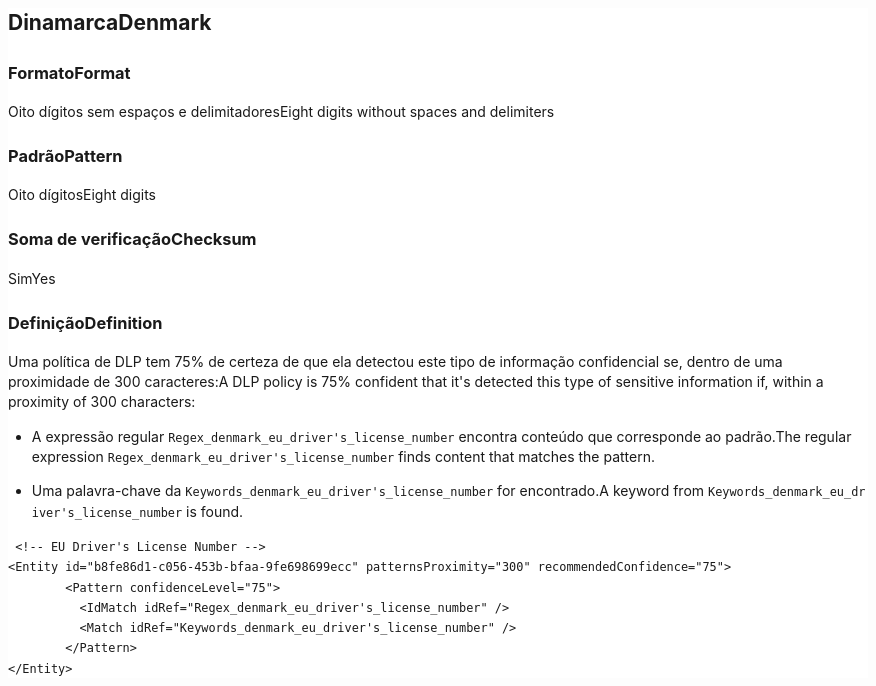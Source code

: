 ## <a name="denmark"></a><span data-ttu-id="a70fe-282">Dinamarca</span><span class="sxs-lookup"><span data-stu-id="a70fe-282">Denmark</span></span>

### <a name="format"></a><span data-ttu-id="a70fe-283">Formato</span><span class="sxs-lookup"><span data-stu-id="a70fe-283">Format</span></span>

<span data-ttu-id="a70fe-284">Oito dígitos sem espaços e delimitadores</span><span class="sxs-lookup"><span data-stu-id="a70fe-284">Eight digits without spaces and delimiters</span></span>
  
### <a name="pattern"></a><span data-ttu-id="a70fe-285">Padrão</span><span class="sxs-lookup"><span data-stu-id="a70fe-285">Pattern</span></span>

<span data-ttu-id="a70fe-286">Oito dígitos</span><span class="sxs-lookup"><span data-stu-id="a70fe-286">Eight digits</span></span>
  
### <a name="checksum"></a><span data-ttu-id="a70fe-287">Soma de verificação</span><span class="sxs-lookup"><span data-stu-id="a70fe-287">Checksum</span></span>

<span data-ttu-id="a70fe-288">Sim</span><span class="sxs-lookup"><span data-stu-id="a70fe-288">Yes</span></span>
  
### <a name="definition"></a><span data-ttu-id="a70fe-289">Definição</span><span class="sxs-lookup"><span data-stu-id="a70fe-289">Definition</span></span>

<span data-ttu-id="a70fe-290">Uma política de DLP tem 75% de certeza de que ela detectou este tipo de informação confidencial se, dentro de uma proximidade de 300 caracteres:</span><span class="sxs-lookup"><span data-stu-id="a70fe-290">A DLP policy is 75% confident that it's detected this type of sensitive information if, within a proximity of 300 characters:</span></span>
  
- <span data-ttu-id="a70fe-291">A expressão regular `Regex_denmark_eu_driver's_license_number` encontra conteúdo que corresponde ao padrão.</span><span class="sxs-lookup"><span data-stu-id="a70fe-291">The regular expression  `Regex_denmark_eu_driver's_license_number` finds content that matches the pattern.</span></span> 
    
- <span data-ttu-id="a70fe-292">Uma palavra-chave da `Keywords_denmark_eu_driver's_license_number` for encontrado.</span><span class="sxs-lookup"><span data-stu-id="a70fe-292">A keyword from  `Keywords_denmark_eu_driver's_license_number` is found.</span></span> 
    
```
 <!-- EU Driver's License Number -->
<Entity id="b8fe86d1-c056-453b-bfaa-9fe698699ecc" patternsProximity="300" recommendedConfidence="75">
        <Pattern confidenceLevel="75">
          <IdMatch idRef="Regex_denmark_eu_driver's_license_number" />
          <Match idRef="Keywords_denmark_eu_driver's_license_number" />
        </Pattern>
</Entity>

```
